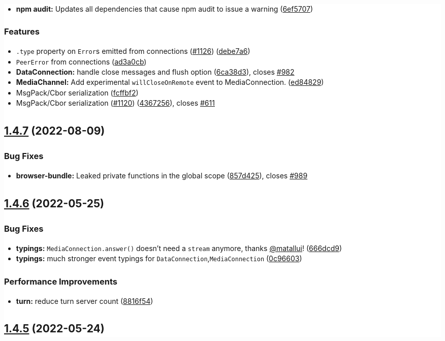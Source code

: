 * **npm audit:** Updates all dependencies that cause npm audit to issue a warning ([6ef5707](https://github.com/peers/peerjs/commit/6ef5707dc85d8b921d8dfea74890b110ddf5cd4f))


### Features

* `.type` property on `Error`s emitted from connections ([#1126](https://github.com/peers/peerjs/issues/1126)) ([debe7a6](https://github.com/peers/peerjs/commit/debe7a63474b9cdb705676d4c7892b0cd294402a))
* `PeerError` from connections ([ad3a0cb](https://github.com/peers/peerjs/commit/ad3a0cbe8c5346509099116441e6c3ff0b6ca6c4))
* **DataConnection:** handle close messages and flush option ([6ca38d3](https://github.com/peers/peerjs/commit/6ca38d32b0929745b92a55c8f6aada1ee0895ce7)), closes [#982](https://github.com/peers/peerjs/issues/982)
* **MediaChannel:** Add experimental `willCloseOnRemote` event to MediaConnection. ([ed84829](https://github.com/peers/peerjs/commit/ed84829a1092422f3d7f92f467bcf5b8ada82891))
* MsgPack/Cbor serialization ([fcffbf2](https://github.com/peers/peerjs/commit/fcffbf243cb7d6dabfc773211c155c0ae1e00baf))
* MsgPack/Cbor serialization ([#1120](https://github.com/peers/peerjs/issues/1120)) ([4367256](https://github.com/peers/peerjs/commit/43672564ee9edcb15e736b0333c6ad8aeae20c59)), closes [#611](https://github.com/peers/peerjs/issues/611)

## [1.4.7](https://github.com/peers/peerjs/compare/v1.4.6...v1.4.7) (2022-08-09)


### Bug Fixes

* **browser-bundle:** Leaked private functions in the global scope ([857d425](https://github.com/peers/peerjs/commit/857d42524a929388b352a2330f18fdfc15df6c22)), closes [#989](https://github.com/peers/peerjs/issues/989)

## [1.4.6](https://github.com/peers/peerjs/compare/v1.4.5...v1.4.6) (2022-05-25)


### Bug Fixes

* **typings:** `MediaConnection.answer()` doesn’t need a `stream` anymore, thanks [@matallui](https://github.com/matallui)! ([666dcd9](https://github.com/peers/peerjs/commit/666dcd9770fe080e00898b9138664e8996bf5162))
* **typings:** much stronger event typings for `DataConnection`,`MediaConnection` ([0c96603](https://github.com/peers/peerjs/commit/0c96603a3f97f28eabe24906e692c31ef0ebca13))


### Performance Improvements

* **turn:** reduce turn server count ([8816f54](https://github.com/peers/peerjs/commit/8816f54c4b4bff5f6bd0c7ccf5327ec84e80a8ca))

## [1.4.5](https://github.com/peers/peerjs/compare/v1.4.4...v1.4.5) (2022-05-24)
